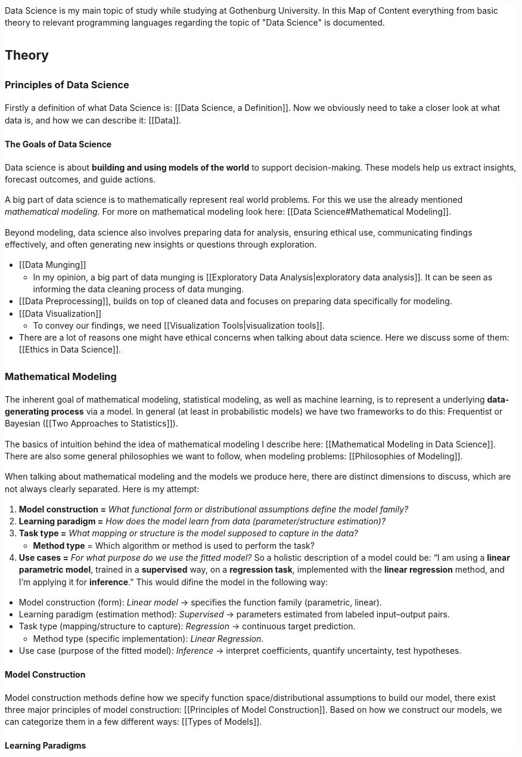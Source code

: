 Data Science is my main topic of study while studying at Gothenburg University. In this Map of Content everything from basic theory to relevant programming languages regarding the topic of "Data Science" is documented. 
## Theory
### Principles of Data Science
Firstly a definition of what Data Science is: [[Data Science, a Definition]]. Now we obviously need to take a closer look at what data is, and how we can describe it: [[Data]].
#### The Goals of Data Science
Data science is about **building and using models of the world** to support decision-making. These models help us extract insights, forecast outcomes, and guide actions.

A big part of data science is to mathematically represent real world problems. For this we use the already mentioned *mathematical modeling*. For more on mathematical modeling look here: [[Data Science#Mathematical Modeling]].

Beyond modeling, data science also involves preparing data for analysis, ensuring ethical use, communicating findings effectively, and often generating new insights or questions through exploration.
- [[Data Munging]]
	- In my opinion, a big part of data munging is [[Exploratory Data Analysis|exploratory data analysis]]. It can be seen as informing the data cleaning process of data munging.
- [[Data Preprocessing]], builds on top of cleaned data and focuses on preparing data specifically for modeling.
- [[Data Visualization]]
	- To convey our findings, we need [[Visualization Tools|visualization tools]].
- There are a lot of reasons one might have ethical concerns when talking about data science. Here we discuss some of them: [[Ethics in Data Science]].
### Mathematical Modeling
The inherent goal of mathematical modeling, statistical modeling, as well as machine learning, is to represent a underlying **data-generating process** via a model. In general (at least in probabilistic models) we have two frameworks to do this: Frequentist or Bayesian ([[Two Approaches to Statistics]]).

The basics of intuition behind the idea of mathematical modeling I describe here: [[Mathematical Modeling in Data Science]]. There are also some general philosophies we want to follow, when modeling problems: [[Philosophies of Modeling]].

When talking about mathematical modeling and the models we produce here, there are distinct dimensions to discuss, which are not always clearly separated. Here is my attempt: 
1. **Model construction =** _What functional form or distributional assumptions define the model family?_    
2. **Learning paradigm =** _How does the model learn from data (parameter/structure estimation)?_
3. **Task type =** _What mapping or structure is the model supposed to capture in the data?_
	- **Method type** = Which algorithm or method is used to perform the task?
4. **Use cases =** _For what purpose do we use the fitted model?_
So a holistic description of a model could be: “I am using a **linear parametric model**, trained in a **supervised** way, on a **regression task**, implemented with the **linear regression** method, and I’m applying it for **inference**.” This would difine the model in the following way:
- Model construction (form): _Linear model_ → specifies the function family (parametric, linear).
- Learning paradigm (estimation method): _Supervised_ → parameters estimated from labeled input–output pairs.
- Task type (mapping/structure to capture): _Regression_ → continuous target prediction.
	- Method type (specific implementation): *Linear Regression*.
- Use case (purpose of the fitted model): _Inference_ → interpret coefficients, quantify uncertainty, test hypotheses.
#### Model Construction
Model construction methods define how we specify function space/distributional assumptions to build our model, there exist three major principles of model construction: [[Principles of Model Construction]]. Based on how we construct our models, we can categorize them in a few different ways: [[Types of Models]]. 
#### Learning Paradigms